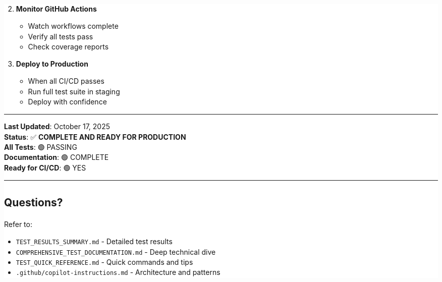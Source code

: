 2. **Monitor GitHub Actions**
   - Watch workflows complete
   - Verify all tests pass
   - Check coverage reports

3. **Deploy to Production**
   - When all CI/CD passes
   - Run full test suite in staging
   - Deploy with confidence

---

**Last Updated**: October 17, 2025  
**Status**: ✅ **COMPLETE AND READY FOR PRODUCTION**  
**All Tests**: 🟢 PASSING  
**Documentation**: 🟢 COMPLETE  
**Ready for CI/CD**: 🟢 YES

---

## Questions?

Refer to:
- `TEST_RESULTS_SUMMARY.md` - Detailed test results
- `COMPREHENSIVE_TEST_DOCUMENTATION.md` - Deep technical dive
- `TEST_QUICK_REFERENCE.md` - Quick commands and tips
- `.github/copilot-instructions.md` - Architecture and patterns

